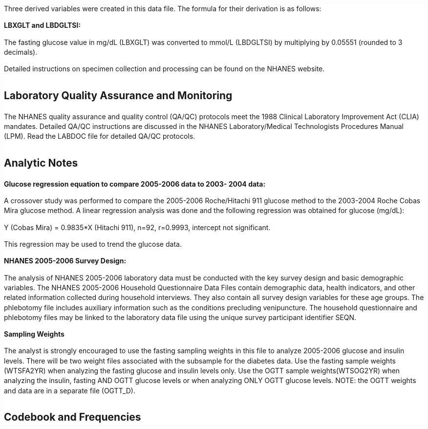 Three derived variables were created in this data file. The formula for their
derivation is as follows:

**LBXGLT and LBDGLTSI:**

The fasting glucose value in mg/dL (LBXGLT) was converted to mmol/L (LBDGLTSI)
by multiplying by 0.05551 (rounded to 3 decimals).

Detailed instructions on specimen collection and processing can be found on
the NHANES website.

## Laboratory Quality Assurance and Monitoring

The NHANES quality assurance and quality control (QA/QC) protocols meet the
1988 Clinical Laboratory Improvement Act (CLIA) mandates. Detailed QA/QC
instructions are discussed in the NHANES Laboratory/Medical Technologists
Procedures Manual (LPM). Read the LABDOC file for detailed QA/QC protocols.

## Analytic Notes

**Glucose regression equation to compare 2005-2006 data to 2003- 2004 data:**

A crossover study was performed to compare the 2005-2006 Roche/Hitachi 911
glucose method to the 2003-2004 Roche Cobas Mira glucose method. A linear
regression analysis was done and the following regression was obtained for
glucose (mg/dL):

Y (Cobas Mira) = 0.9835*X (Hitachi 911), n=92, r=0.9993, intercept not
significant.

This regression may be used to trend the glucose data.

**NHANES 2005-2006 Survey Design:**

The analysis of NHANES 2005-2006 laboratory data must be conducted with the
key survey design and basic demographic variables. The NHANES 2005-2006
Household Questionnaire Data Files contain demographic data, health
indicators, and other related information collected during household
interviews. They also contain all survey design variables for these age
groups. The phlebotomy file includes auxiliary information such as the
conditions precluding venipuncture. The household questionnaire and phlebotomy
files may be linked to the laboratory data file using the unique survey
participant identifier SEQN.

**Sampling Weights**

The analyst is strongly encouraged to use the fasting sampling weights in this
file to analyze 2005-2006 glucose and insulin levels. There will be two weight
files associated with the subsample for the diabetes data. Use the fasting
sample weights (WTSFA2YR) when analyzing the fasting glucose and insulin
levels only. Use the OGTT sample weights(WTSOG2YR) when analyzing the insulin,
fasting AND OGTT glucose levels or when analyzing ONLY OGTT glucose levels.
NOTE: the OGTT weights and data are in a separate file (OGTT_D).

## Codebook and Frequencies
